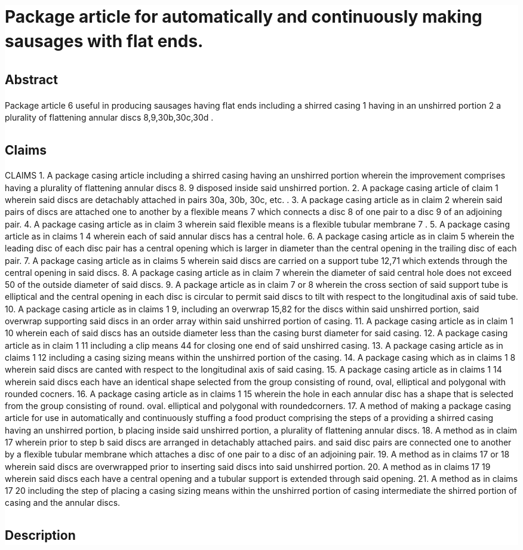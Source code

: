 # Package article for automatically and continuously making sausages with flat ends.

## Abstract
Package article 6 useful in producing sausages having flat ends including a shirred casing 1 having in an unshirred portion 2 a plurality of flattening annular discs 8,9,30b,30c,30d .

## Claims
CLAIMS 1. A package casing article including a shirred casing having an unshirred portion wherein the improvement comprises having a plurality of flattening annular discs 8. 9 disposed inside said unshirred portion. 2. A package casing article of claim 1 wherein said discs are detachably attached in pairs 30a, 30b, 30c, etc. . 3. A package casing article as in claim 2 wherein said pairs of discs are attached one to another by a flexible means 7 which connects a disc 8 of one pair to a disc 9 of an adjoining pair. 4. A package casing article as in claim 3 wherein said flexible means is a flexible tubular membrane 7 . 5. A package casing article as in claims 1 4 wherein each of said annular discs has a central hole. 6. A package casing article as in claim 5 wherein the leading disc of each disc pair has a central opening which is larger in diameter than the central opening in the trailing disc of each pair. 7. A package casing article as in claims 5 wherein said discs are carried on a support tube 12,71 which extends through the central opening in said discs. 8. A package casing article as in claim 7 wherein the diameter of said central hole does not exceed 50 of the outside diameter of said discs. 9. A package article as in claim 7 or 8 wherein the cross section of said support tube is elliptical and the central opening in each disc is circular to permit said discs to tilt with respect to the longitudinal axis of said tube. 10. A package casing article as in claims 1 9, including an overwrap 15,82 for the discs within said unshirred portion, said overwrap supporting said discs in an order array within said unshirred portion of casing. 11. A package casing article as in claim 1 10 wherein each of said discs has an outside diameter less than the casing burst diameter for said casing. 12. A package casing article as in claim 1 11 including a clip means 44 for closing one end of said unshirred casing. 13. A package casing article as in claims 1 12 including a casing sizing means within the unshirred portion of the casing. 14. A package casing which as in claims 1 8 wherein said discs are canted with respect to the longitudinal axis of said casing. 15. A package casing article as in claims 1 14 wherein said discs each have an identical shape selected from the group consisting of round, oval, elliptical and polygonal with rounded cocners. 16. A package casing article as in claims 1 15 wherein the hole in each annular disc has a shape that is selected from the group consisting of round. oval. elliptical and polygonal with roundedcorners. 17. A method of making a package casing article for use in automatically and continuously stuffing a food product comprising the steps of a providing a shirred casing having an unshirred portion, b placing inside said unshirred portion, a plurality of flattening annular discs. 18. A method as in claim 17 wherein prior to step b said discs are arranged in detachably attached pairs. and said disc pairs are connected one to another by a flexible tubular membrane which attaches a disc of one pair to a disc of an adjoining pair. 19. A method as in claims 17 or 18 wherein said discs are overwrapped prior to inserting said discs into said unshirred portion. 20. A method as in claims 17 19 wherein said discs each have a central opening and a tubular support is extended through said opening. 21. A method as in claims 17 20 including the step of placing a casing sizing means within the unshirred portion of casing intermediate the shirred portion of casing and the annular discs.

## Description